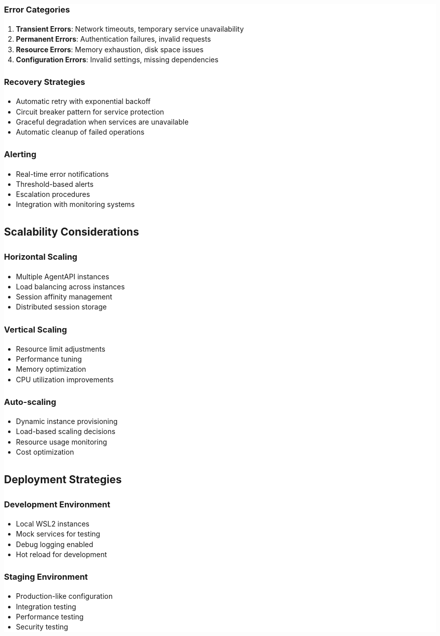 ### Error Categories
1. **Transient Errors**: Network timeouts, temporary service unavailability
2. **Permanent Errors**: Authentication failures, invalid requests
3. **Resource Errors**: Memory exhaustion, disk space issues
4. **Configuration Errors**: Invalid settings, missing dependencies

### Recovery Strategies
- Automatic retry with exponential backoff
- Circuit breaker pattern for service protection
- Graceful degradation when services are unavailable
- Automatic cleanup of failed operations

### Alerting
- Real-time error notifications
- Threshold-based alerts
- Escalation procedures
- Integration with monitoring systems

## Scalability Considerations

### Horizontal Scaling
- Multiple AgentAPI instances
- Load balancing across instances
- Session affinity management
- Distributed session storage

### Vertical Scaling
- Resource limit adjustments
- Performance tuning
- Memory optimization
- CPU utilization improvements

### Auto-scaling
- Dynamic instance provisioning
- Load-based scaling decisions
- Resource usage monitoring
- Cost optimization

## Deployment Strategies

### Development Environment
- Local WSL2 instances
- Mock services for testing
- Debug logging enabled
- Hot reload for development

### Staging Environment
- Production-like configuration
- Integration testing
- Performance testing
- Security testing
